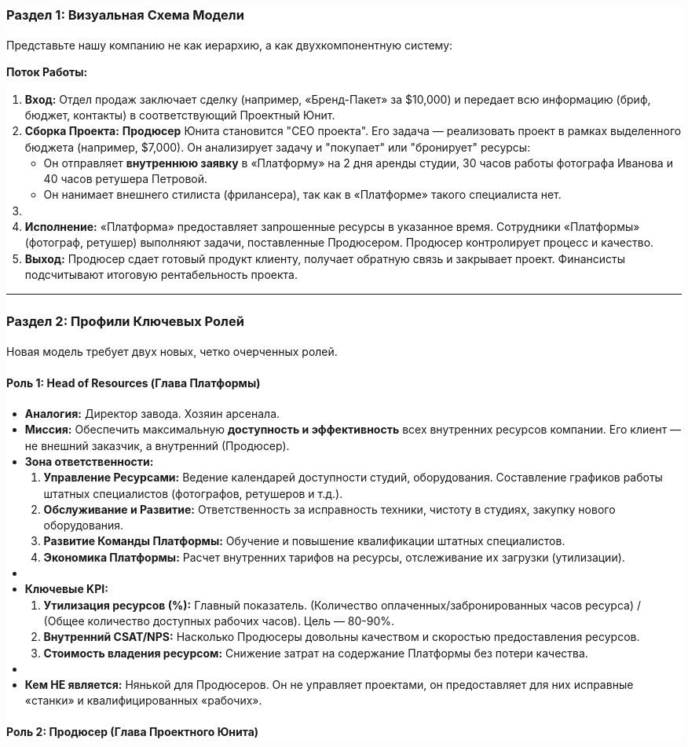 ### **Раздел 1: Визуальная Схема Модели**

Представьте нашу компанию не как иерархию, а как двухкомпонентную систему:

**Поток Работы:**

1. **Вход:** Отдел продаж заключает сделку (например, «Бренд-Пакет» за $10,000) и передает всю информацию (бриф, бюджет, контакты) в соответствующий Проектный Юнит.  
2. **Сборка Проекта:** **Продюсер** Юнита становится "CEO проекта". Его задача — реализовать проект в рамках выделенного бюджета (например, $7,000). Он анализирует задачу и "покупает" или "бронирует" ресурсы:  
   * Он отправляет **внутреннюю заявку** в «Платформу» на 2 дня аренды студии, 30 часов работы фотографа Иванова и 40 часов ретушера Петровой.  
   * Он нанимает внешнего стилиста (фрилансера), так как в «Платформе» такого специалиста нет.  
3.   
4. **Исполнение:** «Платформа» предоставляет запрошенные ресурсы в указанное время. Сотрудники «Платформы» (фотограф, ретушер) выполняют задачи, поставленные Продюсером. Продюсер контролирует процесс и качество.  
5. **Выход:** Продюсер сдает готовый продукт клиенту, получает обратную связь и закрывает проект. Финансисты подсчитывают итоговую рентабельность проекта.

---

### **Раздел 2: Профили Ключевых Ролей**

Новая модель требует двух новых, четко очерченных ролей.

#### **Роль 1: Head of Resources (Глава Платформы)**

* **Аналогия:** Директор завода. Хозяин арсенала.  
* **Миссия:** Обеспечить максимальную **доступность и эффективность** всех внутренних ресурсов компании. Его клиент — не внешний заказчик, а внутренний (Продюсер).  
* **Зона ответственности:**  
  1. **Управление Ресурсами:** Ведение календарей доступности студий, оборудования. Составление графиков работы штатных специалистов (фотографов, ретушеров и т.д.).  
  2. **Обслуживание и Развитие:** Ответственность за исправность техники, чистоту в студиях, закупку нового оборудования.  
  3. **Развитие Команды Платформы:** Обучение и повышение квалификации штатных специалистов.  
  4. **Экономика Платформы:** Расчет внутренних тарифов на ресурсы, отслеживание их загрузки (утилизации).  
*   
* **Ключевые KPI:**  
  1. **Утилизация ресурсов (%):** Главный показатель. (Количество оплаченных/забронированных часов ресурса) / (Общее количество доступных рабочих часов). Цель — 80-90%.  
  2. **Внутренний CSAT/NPS:** Насколько Продюсеры довольны качеством и скоростью предоставления ресурсов.  
  3. **Стоимость владения ресурсом:** Снижение затрат на содержание Платформы без потери качества.  
*   
* **Кем НЕ является:** Нянькой для Продюсеров. Он не управляет проектами, он предоставляет для них исправные «станки» и квалифицированных «рабочих».

#### **Роль 2: Продюсер (Глава Проектного Юнита)**
